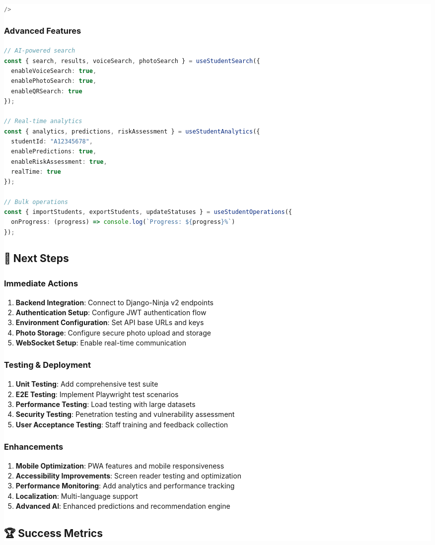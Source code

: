 ```typescript
/>
```

### Advanced Features
```typescript
// AI-powered search
const { search, results, voiceSearch, photoSearch } = useStudentSearch({
  enableVoiceSearch: true,
  enablePhotoSearch: true,
  enableQRSearch: true
});

// Real-time analytics
const { analytics, predictions, riskAssessment } = useStudentAnalytics({
  studentId: "A12345678",
  enablePredictions: true,
  enableRiskAssessment: true,
  realTime: true
});

// Bulk operations
const { importStudents, exportStudents, updateStatuses } = useStudentOperations({
  onProgress: (progress) => console.log(`Progress: ${progress}%`)
});
```

## 🚦 Next Steps

### Immediate Actions
1. **Backend Integration**: Connect to Django-Ninja v2 endpoints
2. **Authentication Setup**: Configure JWT authentication flow
3. **Environment Configuration**: Set API base URLs and keys
4. **Photo Storage**: Configure secure photo upload and storage
5. **WebSocket Setup**: Enable real-time communication

### Testing & Deployment
1. **Unit Testing**: Add comprehensive test suite
2. **E2E Testing**: Implement Playwright test scenarios
3. **Performance Testing**: Load testing with large datasets
4. **Security Testing**: Penetration testing and vulnerability assessment
5. **User Acceptance Testing**: Staff training and feedback collection

### Enhancements
1. **Mobile Optimization**: PWA features and mobile responsiveness
2. **Accessibility Improvements**: Screen reader testing and optimization
3. **Performance Monitoring**: Add analytics and performance tracking
4. **Localization**: Multi-language support
5. **Advanced AI**: Enhanced predictions and recommendation engine

## 🏆 Success Metrics
